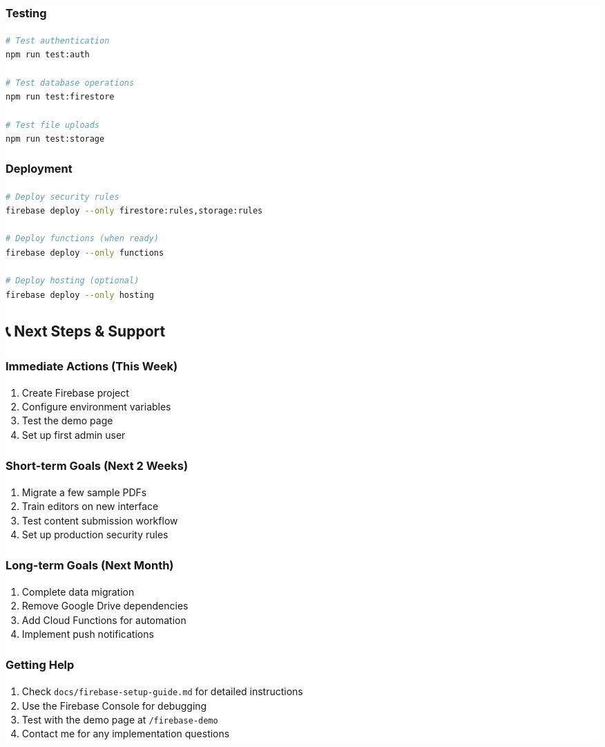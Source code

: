 ### Testing

```bash
# Test authentication
npm run test:auth

# Test database operations
npm run test:firestore

# Test file uploads
npm run test:storage
```

### Deployment

```bash
# Deploy security rules
firebase deploy --only firestore:rules,storage:rules

# Deploy functions (when ready)
firebase deploy --only functions

# Deploy hosting (optional)
firebase deploy --only hosting
```

## 📞 Next Steps & Support

### Immediate Actions (This Week)

1. Create Firebase project
2. Configure environment variables
3. Test the demo page
4. Set up first admin user

### Short-term Goals (Next 2 Weeks)

1. Migrate a few sample PDFs
2. Train editors on new interface
3. Test content submission workflow
4. Set up production security rules

### Long-term Goals (Next Month)

1. Complete data migration
2. Remove Google Drive dependencies
3. Add Cloud Functions for automation
4. Implement push notifications

### Getting Help

1. Check `docs/firebase-setup-guide.md` for detailed instructions
2. Use the Firebase Console for debugging
3. Test with the demo page at `/firebase-demo`
4. Contact me for any implementation questions
